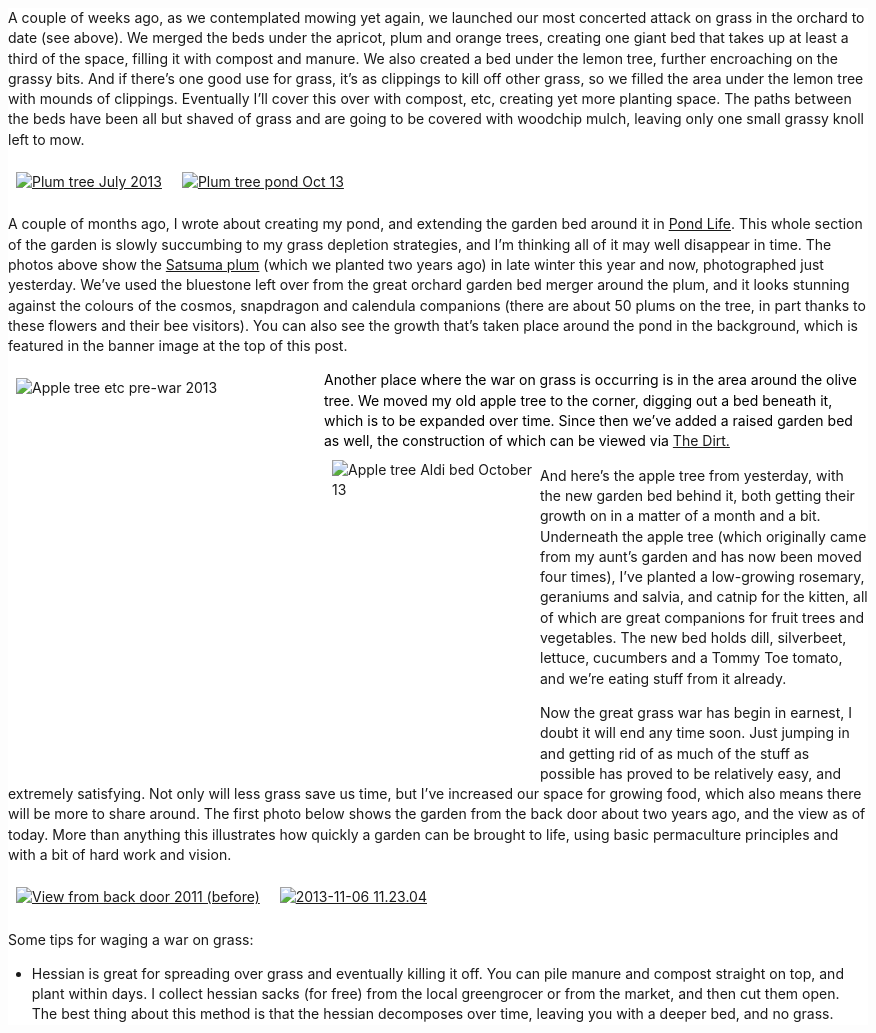  [3]: http://buzzabit.files.wordpress.com/2013/11/orchard-after-post-war-2013.jpg

A couple of weeks ago, as we contemplated mowing yet again, we launched our most concerted attack on grass in the orchard to date (see above). We merged the beds under the apricot, plum and orange trees, creating one giant bed that takes up at least a third of the space, filling it with compost and manure. We also created a bed under the lemon tree, further encroaching on the grassy bits. And if there’s one good use for grass, it’s as clippings to kill off other grass, so we filled the area under the lemon tree with mounds of clippings. Eventually I’ll cover this over with compost, etc, creating yet more planting space. The paths between the beds have been all but shaved of grass and are going to be covered with woodchip mulch, leaving only one small grassy knoll left to mow.

[<img alt="Plum tree July 2013" class="alignnone size-medium wp-image-2450" src="http://buzzabit.files.wordpress.com/2013/11/plum-tree-july-2013.jpg?w=200&h=300" style="width: 200px; height: 299px; margin: 8px;" />][4] [<img alt="Plum tree pond Oct 13" class="alignnone size-medium wp-image-2451" src="http://buzzabit.files.wordpress.com/2013/11/plum-tree-pond-oct-13.jpg?w=200&h=300" style="width: 200px; height: 299px; margin: 8px;" />][5]

 [4]: http://buzzabit.files.wordpress.com/2013/11/plum-tree-july-2013.jpg
 [5]: http://buzzabit.files.wordpress.com/2013/11/plum-tree-pond-oct-13.jpg

A couple of months ago, I wrote about creating my pond, and extending the garden bed around it in <a href="http://urbangardenguerilla.com/2013/08/03/pond-life/" target="_blank" title="Pond Life">Pond Life</a>. This whole section of the garden is slowly succumbing to my grass depletion strategies, and I’m thinking all of it may well disappear in time. The photos above show the <a href="http://www.diggers.com.au/shop/product/WPLSS/BLOOD%20PLUM%20%27SATSUMA%27.aspx" target="_blank" title="Satsuma Plum - Diggers">Satsuma plum</a> (which we planted two years ago) in late winter this year and now, photographed just yesterday. We’ve used the bluestone left over from the great orchard garden bed merger around the plum, and it looks stunning against the colours of the cosmos, snapdragon and calendula companions (there are about 50 plums on the tree, in part thanks to these flowers and their bee visitors). You can also see the growth that’s taken place around the pond in the background, which is featured in the banner image at the top of this post.

[<img alt="Apple tree etc pre-war 2013" class="wp-image-2475 alignleft" src="http://buzzabit.files.wordpress.com/2013/11/apple-tree-etc-pre-war-20131.jpg?w=300&h=200" style="width: 300px; height: 201px; margin: 8px; float: left;" />][6] <span style="color:#000000;">Another place where the war on grass is occurring is in the area around the olive tree. We moved my old apple tree to the corner, digging out a bed beneath it, which is to be expanded over time. Since then we’ve added a raised garden bed as well, the construction of which can be viewed via <a href="http://urbangardenguerilla.com/2013/09/14/the-dirt/" target="_blank" title="The Dirt">The Dirt.</a></span>[ <img alt="Apple tree Aldi bed October 13" class="wp-image-2474 alignleft" src="http://buzzabit.files.wordpress.com/2013/11/apple-tree-aldi-bed-october-131.jpg?w=200&h=300" style="width: 200px; height: 299px; margin: 8px; float: left;" />][7]

 [6]: http://buzzabit.files.wordpress.com/2013/11/apple-tree-etc-pre-war-20131.jpg
 [7]: http://buzzabit.files.wordpress.com/2013/11/apple-tree-aldi-bed-october-131.jpg

And here’s the apple tree from yesterday, with the new garden bed behind it, both getting their growth on in a matter of a month and a bit. Underneath the apple tree (which originally came from my aunt’s garden and has now been moved four times), I’ve planted a low-growing rosemary, geraniums and salvia, and catnip for the kitten, all of which are great companions for fruit trees and vegetables. The new bed holds dill, silverbeet, lettuce, cucumbers and a Tommy Toe tomato, and we’re eating stuff from it already.

Now the great grass war has begin in earnest, I doubt it will end any time soon. Just jumping in and getting rid of as much of the stuff as possible has proved to be relatively easy, and extremely satisfying. Not only will less grass save us time, but I’ve increased our space for growing food, which also means there will be more to share around. The first photo below shows the garden from the back door about two years ago, and the view as of today. More than anything this illustrates how quickly a garden can be brought to life, using basic permaculture principles and with a bit of hard work and vision.

[<img alt="View from back door 2011 (before)" class="alignnone size-medium wp-image-2477" src="http://buzzabit.files.wordpress.com/2013/11/view-from-back-door-2011-before1.jpg?w=300&h=200" style="width: 300px; height: 201px; margin: 8px;" />][8] [<img alt="2013-11-06 11.23.04" class="alignnone size-medium wp-image-2479" src="http://buzzabit.files.wordpress.com/2013/11/2013-11-06-11-23-04.jpg?w=300&h=200" style="width: 300px; height: 201px; margin: 8px;" />][9]

 [8]: http://buzzabit.files.wordpress.com/2013/11/view-from-back-door-2011-before1.jpg
 [9]: http://buzzabit.files.wordpress.com/2013/11/2013-11-06-11-23-04.jpg

Some tips for waging a war on grass:

*   Hessian is great for spreading over grass and eventually killing it off. You can pile manure and compost straight on top, and plant within days. I collect hessian sacks (for free) from the local greengrocer or from the market, and then cut them open. The best thing about this method is that the hessian decomposes over time, leaving you with a deeper bed, and no grass.

 [1]: http://buzzabit.files.wordpress.com/2013/11/summer-2012.jpg
 [2]: http://buzzabit.files.wordpress.com/2013/11/orchard-in-between-2011.jpg
 [10]: http://buzzabit.files.wordpress.com/2013/11/feature-war-on-grass.jpg